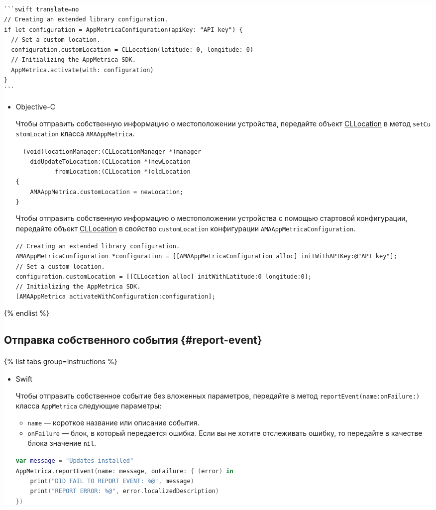     ```swift translate=no
    // Creating an extended library configuration.
    if let configuration = AppMetricaConfiguration(apiKey: "API key") {
      // Set a custom location.
      configuration.customLocation = CLLocation(latitude: 0, longitude: 0)
      // Initializing the AppMetrica SDK.
      AppMetrica.activate(with: configuration)
    }
    ```

  - Objective-C

    Чтобы отправить собственную информацию о местоположении устройства, передайте объект [CLLocation](https://developer.apple.com/documentation/corelocation/cllocation) в метод `setCustomLocation` класса `AMAAppMetrica`.

    ```obj-c translate=no
    - (void)locationManager:(CLLocationManager *)manager
        didUpdateToLocation:(CLLocation *)newLocation
               fromLocation:(CLLocation *)oldLocation
    {
        AMAAppMetrica.customLocation = newLocation;
    }
    ```

    Чтобы отправить собственную информацию о местоположении устройства с помощью стартовой конфигурации, передайте объект [CLLocation](https://developer.apple.com/documentation/corelocation/cllocation) в свойство `customLocation` конфигурации `AMAAppMetricaConfiguration`.

    ```obj-c translate=no
    // Creating an extended library configuration.
    AMAAppMetricaConfiguration *configuration = [[AMAAppMetricaConfiguration alloc] initWithAPIKey:@"API key"];
    // Set a custom location.
    configuration.customLocation = [[CLLocation alloc] initWithLatitude:0 longitude:0];
    // Initializing the AppMetrica SDK.
    [AMAAppMetrica activateWithConfiguration:configuration];
    ```

{% endlist %}

## Отправка собственного события {#report-event}

{% list tabs group=instructions %}

  - Swift

    Чтобы отправить собственное событие без вложенных параметров, передайте в метод `reportEvent(name:onFailure:)` класса `AppMetrica` следующие параметры:

    * `name` — короткое название или описание события.
    * `onFailure` — блок, в который передается ошибка. Если вы не хотите отслеживать ошибку, то передайте в качестве блока значение `nil`.

    ```swift translate=no
    var message = "Updates installed"
    AppMetrica.reportEvent(name: message, onFailure: { (error) in
        print("DID FAIL TO REPORT EVENT: %@", message)
        print("REPORT ERROR: %@", error.localizedDescription)
    })
    ```
